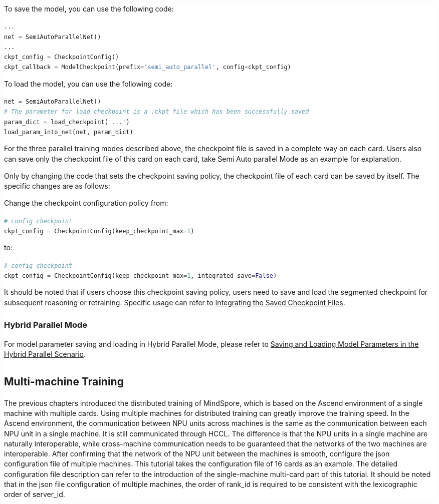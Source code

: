 To save the model, you can use the following code:

```python
...
net = SemiAutoParallelNet()
...
ckpt_config = CheckpointConfig()
ckpt_callback = ModelCheckpoint(prefix='semi_auto_parallel', config=ckpt_config)
```

To load the model, you can use the following code:

```python
net = SemiAutoParallelNet()
# The parameter for load_checkpoint is a .ckpt file which has been successfully saved
param_dict = load_checkpoint('...')
load_param_into_net(net, param_dict)
```

For the three parallel training modes described above, the checkpoint file is saved in a complete way on each card. Users also can save only the checkpoint file of this card on each card, take Semi Auto parallel Mode as an example for explanation.

Only by changing the code that sets the checkpoint saving policy, the checkpoint file of each card can be saved by itself. The specific changes are as follows:

Change the checkpoint configuration policy from:

```python
# config checkpoint
ckpt_config = CheckpointConfig(keep_checkpoint_max=1)
```

to:

```python
# config checkpoint
ckpt_config = CheckpointConfig(keep_checkpoint_max=1, integrated_save=False)
```

It should be noted that if users choose this checkpoint saving policy, users need to save and load the segmented checkpoint for subsequent reasoning or retraining. Specific usage can refer to [Integrating the Saved Checkpoint Files](https://www.mindspore.cn/tutorial/training/en/master/advanced_use/save_load_model_hybrid_parallel.html#integrating-the-saved-checkpoint-files).

### Hybrid Parallel Mode

For model parameter saving and loading in Hybrid Parallel Mode, please refer to [Saving and Loading Model Parameters in the Hybrid Parallel Scenario](https://www.mindspore.cn/tutorial/training/en/master/advanced_use/save_load_model_hybrid_parallel.html).

## Multi-machine Training

The previous chapters introduced the distributed training of MindSpore, which is based on the Ascend environment of a single machine with multiple cards. Using multiple machines for distributed training can greatly improve the training speed.
In the Ascend environment, the communication between NPU units across machines is the same as the communication between each NPU unit in a single machine. It is still communicated through HCCL. The difference is that the NPU units in a single machine are naturally interoperable, while cross-machine communication needs to be guaranteed that the networks of the two machines are interoperable.
After confirming that the network of the NPU unit between the machines is smooth, configure the json configuration file of multiple machines. This tutorial takes the configuration file of 16 cards as an example. The detailed configuration file description can refer to the introduction of the single-machine multi-card part of this tutorial. It should be noted that in the json file configuration of multiple machines, the order of rank_id is required to be consistent with the lexicographic order of server_id.

